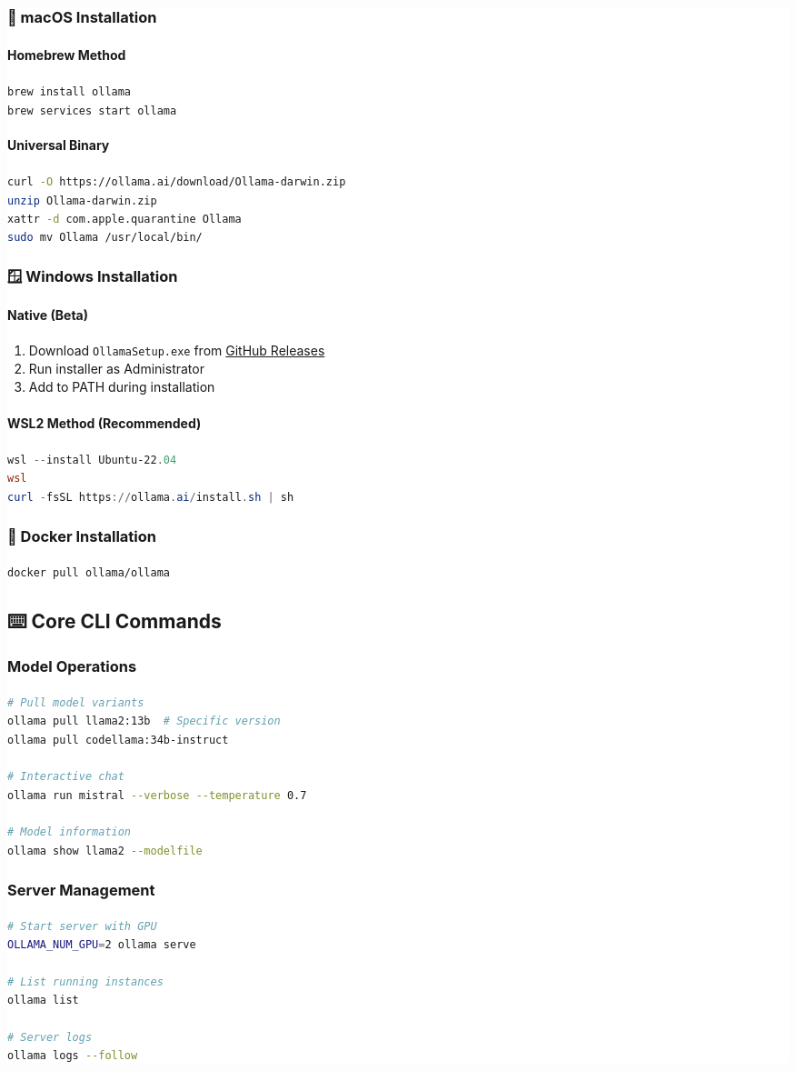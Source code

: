 ### **🍎 macOS Installation**  

   #### **Homebrew Method**  
   ```bash
   brew install ollama
   brew services start ollama
   ```
   
   #### **Universal Binary**  
   ```bash
   curl -O https://ollama.ai/download/Ollama-darwin.zip
   unzip Ollama-darwin.zip
   xattr -d com.apple.quarantine Ollama
   sudo mv Ollama /usr/local/bin/
   ```

### **🪟 Windows Installation**  

   #### **Native (Beta)**  
   1. Download `OllamaSetup.exe` from [GitHub Releases](https://github.com/jmorganca/ollama/releases)
   2. Run installer as Administrator
   3. Add to PATH during installation
   
   #### **WSL2 Method (Recommended)**  
   ```powershell
   wsl --install Ubuntu-22.04
   wsl
   curl -fsSL https://ollama.ai/install.sh | sh
   ```

### **🐳 Docker Installation**  
   ```bash
   docker pull ollama/ollama
   ```


## ⌨️ Core CLI Commands  

### **Model Operations**  
```bash
# Pull model variants
ollama pull llama2:13b  # Specific version
ollama pull codellama:34b-instruct

# Interactive chat
ollama run mistral --verbose --temperature 0.7

# Model information
ollama show llama2 --modelfile
```

### **Server Management**  
```bash
# Start server with GPU
OLLAMA_NUM_GPU=2 ollama serve

# List running instances
ollama list

# Server logs
ollama logs --follow
```
